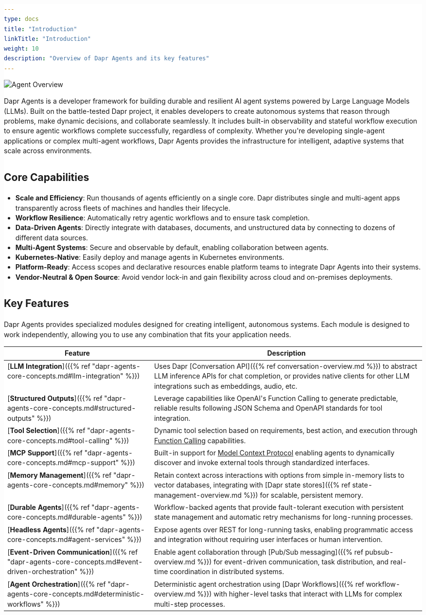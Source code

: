```yaml
---
type: docs
title: "Introduction"
linkTitle: "Introduction"
weight: 10
description: "Overview of Dapr Agents and its key features"
---
```


![Agent Overview](/images/dapr-agents/concepts-agents-overview.png)


Dapr Agents is a developer framework for building durable and resilient AI agent systems powered by Large Language Models (LLMs). Built on the battle-tested Dapr project, it enables developers to create autonomous systems that reason through problems, make dynamic decisions, and collaborate seamlessly. It includes built-in observability and stateful workflow execution to ensure agentic workflows complete successfully, regardless of complexity. Whether you're developing single-agent applications or complex multi-agent workflows, Dapr Agents provides the infrastructure for intelligent, adaptive systems that scale across environments.

## Core Capabilities

- **Scale and Efficiency**: Run thousands of agents efficiently on a single core. Dapr distributes single and multi-agent apps transparently across fleets of machines and handles their lifecycle.
- **Workflow Resilience**: Automatically retry agentic workflows and to ensure task completion.
- **Data-Driven Agents**: Directly integrate with databases, documents, and unstructured data by connecting to dozens of different data sources.
- **Multi-Agent Systems**: Secure and observable by default, enabling collaboration between agents.
- **Kubernetes-Native**: Easily deploy and manage agents in Kubernetes environments.
- **Platform-Ready**: Access scopes and declarative resources enable platform teams to integrate Dapr Agents into their systems.
- **Vendor-Neutral & Open Source**: Avoid vendor lock-in and gain flexibility across cloud and on-premises deployments.

## Key Features

Dapr Agents provides specialized modules designed for creating intelligent, autonomous systems. Each module is designed to work independently, allowing you to use any combination that fits your application needs.  

 
| Feature                                                                                      | Description |
|----------------------------------------------------------------------------------------------|-------------|
| [**LLM Integration**]({{% ref "dapr-agents-core-concepts.md#llm-integration" %}})            | Uses Dapr [Conversation API]({{% ref conversation-overview.md %}}) to abstract LLM inference APIs for chat completion, or provides native clients for other LLM integrations such as embeddings, audio, etc.
| [**Structured Outputs**]({{% ref "dapr-agents-core-concepts.md#structured-outputs" %}})      | Leverage capabilities like OpenAI's Function Calling to generate predictable, reliable results following JSON Schema and OpenAPI standards for tool integration.
| [**Tool Selection**]({{% ref "dapr-agents-core-concepts.md#tool-calling" %}})                      | Dynamic tool selection based on requirements, best action, and execution through [Function Calling](https://platform.openai.com/docs/guides/function-calling) capabilities.
| [**MCP Support**]({{% ref "dapr-agents-core-concepts.md#mcp-support" %}})                            | Built-in support for [Model Context Protocol](https://modelcontextprotocol.io/) enabling agents to dynamically discover and invoke external tools through standardized interfaces.
| [**Memory Management**]({{% ref "dapr-agents-core-concepts.md#memory" %}})        | Retain context across interactions with options from simple in-memory lists to vector databases, integrating with [Dapr state stores]({{% ref state-management-overview.md %}}) for scalable, persistent memory.
| [**Durable Agents**]({{% ref "dapr-agents-core-concepts.md#durable-agents" %}})              | Workflow-backed agents that provide fault-tolerant execution with persistent state management and automatic retry mechanisms for long-running processes.
| [**Headless Agents**]({{% ref "dapr-agents-core-concepts.md#agent-services" %}})               | Expose agents over REST for long-running tasks, enabling programmatic access and integration without requiring user interfaces or human intervention.
| [**Event-Driven Communication**]({{% ref "dapr-agents-core-concepts.md#event-driven-orchestration" %}})       | Enable agent collaboration through [Pub/Sub messaging]({{% ref pubsub-overview.md %}}) for event-driven communication, task distribution, and real-time coordination in distributed systems.
| [**Agent Orchestration**]({{% ref "dapr-agents-core-concepts.md#deterministic-workflows" %}}) | Deterministic agent orchestration using [Dapr Workflows]({{% ref workflow-overview.md %}}) with higher-level tasks that interact with LLMs for complex multi-step processes.
 